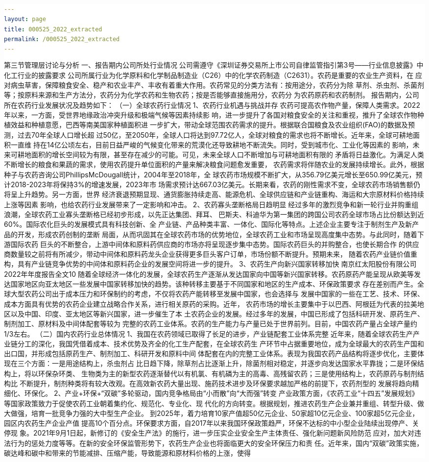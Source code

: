 ```yaml
---
layout: page
title: 000525_2022_extracted
permalink: /000525_2022_extracted
---
```


第三节管理层讨论与分析
一、报告期内公司所处行业情况
公司需遵守《深圳证券交易所上市公司自律监管指引第3号——行业信息披露》中化工行业的披露要求
公司所属行业为化学原料和化学制品制造业（C26）中的化学农药制造（C2631）。农药是重要的农业生产资料，在
应对病虫草害，保障粮食安全、稳产和农业丰产、丰收有着重大作用。农药常见的分类方法有：按用途分，农药分为除
草剂、杀虫剂、杀菌剂等；按原料来源和生产方法分，农药分为化学农药和生物农药；按是否能够直接施用分，农药分
为农药原药和农药制剂。
报告期内，公司所在农药行业发展状况及趋势如下：
（一）全球农药行业情况
1、农药行业机遇与挑战并存
农药可提高农作物产量，保障人类需求。2022年以来，一方面，受世界地缘政治冲突升级和极端气候等因素持续影
响，进一步提升了各国对粮食安全的关注和重视，推升了全球农作物种植效益和种植意愿，巴西等南美国家种植面积进
一步扩大，带动全球范围农药需求的提升。根据联合国粮食及农业组织(FAO)的数据及预测，过去70年全球人口增长超
过50亿，至2050年，全球人口将达到97.72亿人，全球对粮食的需求也将不断增长。近年来，全球可耕地面积一直维
持在14亿公顷左右，目前日益严峻的气候变化带来的荒漠化还导致耕地不断流失。同时，受到城市化、工业化等因素的
影响，未来可耕地面积的增长空间较为有限，甚至存在减少的可能。可见，未来全球人口不断增加与可耕地面积有限的
矛盾将日益激化。为满足人类不断增长的粮食和果蔬的需求，使用农药提升单位面积的产量来解决粮食问题愈发重要，
农药需求将伴随农业的发展持续增长。此外，根据种子与农药咨询公司PhillipsMcDougall统计，2004年至2018年，全
球农药市场规模不断扩大，从356.79亿美元增长至650.99亿美元，预计2018-2023年将保持3%的增速发展，2023年市
场需求预计达667.03亿美元。长期来看，农药的刚性需求不变，全球农药市场销售额仍将呈上升趋势。另一方面，世界
经济衰退预期显现、通货膨胀持续走高、能源危机、全球供应链和产业链重构、海运和大宗原材料价格持续上涨等因素
影响，也给农药行业发展带来了一定影响和冲击。
2、农药寡头垄断格局日趋明显
经过多年的激烈竞争和新一轮行业并购重组浪潮，全球农药工业寡头垄断格已经初步形成，以先正达集团、拜耳、
巴斯夫、科迪华为第一集团的跨国公司农药全球市场占比份额达到近60%。国际农化巨头的发展模式具有科技创新、全
产业链、产品种类丰富、一体化、国际化等特点。上述企业主要专注于制剂生产及新产品的开发，形成农药创制的垄断
局面，从而巩固其在全球农药市场的优势地位，全球农药工业和市场呈现高度集中态势。与此同时，随着下游国际农药
巨头的不断整合，上游中间体和原料药供应商的市场亦将呈现逐步集中态势。国际农药巨头的并购整合，也使长期合作
的供应商数量较之前将有所减少，带动中间体和原料药龙头企业获得更多巨头客户订单，市场份额不断提升。预期未来，
随着农药产业链价值重构，具有产业链竞争优势的中间体和原料药企业的发展空间将进一步的提升。
3、农药生产向新兴国家转移加快
南京红太阳股份有限公司2022年年度报告全文10
随着全球经济一体化的发展，全球农药生产逐渐从发达国家向中国等新兴国家转移。农药原药产能呈现从欧美等发
达国家地区向亚太地区一些发展中国家转移加快的趋势。该种转移主要基于不同国家和地区的生产成本、环保政策要求
存在差别而产生。全球大型农药公司出于成本压力和环保制约的考虑，不仅将农药产能转移至发展中国家，也会选择与
发展中国家的一些在工艺、技术、环保、成本方面具有优势的农药企业建立战略合作关系，进行相关原药的采购。近年，
农药市场的增长主要集中于以巴西、阿根廷为代表的拉美地区以及中国、印度、亚太地区等新兴国家，进一步催生了本
土农药企业的发展。经过多年的发展，中国已形成了包括科研开发、原药生产、制剂加工、原材料及中间体配套等较为
完整的农药工业体系。农药的生产能力与产量已处于世界前列。目前，中国农药产量占全球产量约1/3左右。
（二）国内农药行业总体情况
1、我国在农药领域已取得了长足的进步，产业链配套工业体系完整
近年来，随着全球农药生产产业链分工的深化，我国凭借着成本、技术优势及齐全的化工生产配套，在全球农药生
产环节中占据重要地位，成为全球最大的农药生产国和出口国，并形成包括原药生产、制剂加工、科研开发和原料中间
体配套在内的完整工业体系。表现为我国农药产品结构将逐步优化，主要体现在三个方面：一是用途结构上，杀虫剂占
比日趋下降，除草剂占比逐渐上升，除菌剂相对稳定，并逐步向发达国家水平靠拢；二是环保结构上，将以环保杂环类、
生物类为主的新型农药逐渐替代以有机氯、有机磷为主的高毒、高残留农药；三是使用结构上，农药原药与制剂结构比
不断提升，制剂种类将有较大改观。在高效新农药大量出现、施药技术进步及环保要求越加严格的前提下，农药剂型的
发展将趋向精细化、环保化。
2、产业+环保+“双碳”多轮驱动，国内竞争格局由“小而散”向“大而强”转变
产业政策方面，《农药工业“十四五”发展规划》等国家政策致力于促使农药工业朝着集约化、规范化、专业化、现
代化的方向转变。根据规划，推进农药生产企业兼并重组、转型升级、做大做强，培育一批竞争力强的大中型生产企业。
到2025年，着力培育10家产值超50亿元企业、50家超10亿元企业、100家超5亿元企业，园区内农药生产企业产值
提高10个百分点。环保要求方面，自2017年以来我国环保政策趋严，环保不达标的中小型企业陆续出现停产、关停现
象。2021年9月1日起，新修订的《安全生产法》的施行，进一步压实企业安全生产主体责任、强化新问题新风险防范
应对，加大对违法行为的惩处力度等等。在新的安全环保监管形势下，农药生产企业也将面临更大的安全环保压力和责
任。近年来，国内“双碳”政策实施，碳达峰和碳中和带来的节能减排、压缩产能，导致能源和原材料价格的上涨，使得